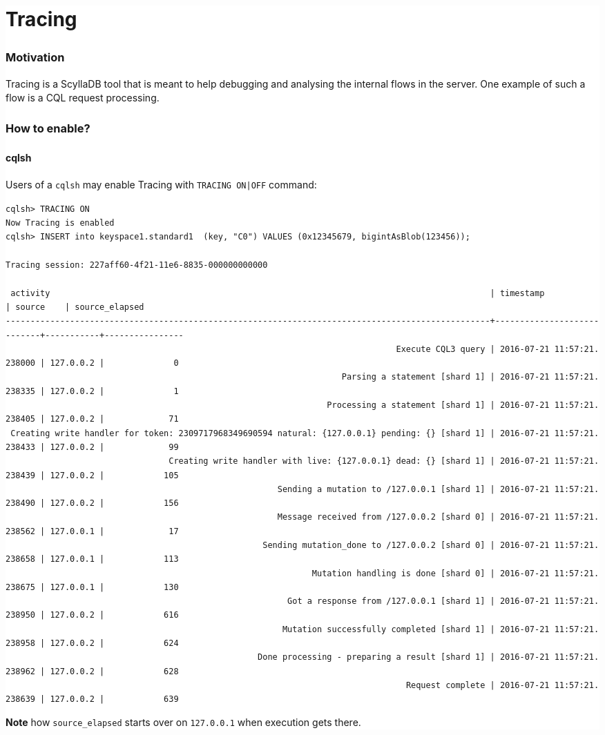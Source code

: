 # Tracing

### Motivation
Tracing is a ScyllaDB tool that is meant to help debugging and analysing the internal flows in the server. One example of such a flow is a CQL request processing.

### How to enable?
#### cqlsh
Users of a `cqlsh` may enable Tracing with `TRACING ON|OFF` command:
```
cqlsh> TRACING ON
Now Tracing is enabled
cqlsh> INSERT into keyspace1.standard1  (key, "C0") VALUES (0x12345679, bigintAsBlob(123456));

Tracing session: 227aff60-4f21-11e6-8835-000000000000

 activity                                                                                         | timestamp                  | source    | source_elapsed
--------------------------------------------------------------------------------------------------+----------------------------+-----------+----------------
                                                                               Execute CQL3 query | 2016-07-21 11:57:21.238000 | 127.0.0.2 |              0
                                                                    Parsing a statement [shard 1] | 2016-07-21 11:57:21.238335 | 127.0.0.2 |              1
                                                                 Processing a statement [shard 1] | 2016-07-21 11:57:21.238405 | 127.0.0.2 |             71
 Creating write handler for token: 2309717968349690594 natural: {127.0.0.1} pending: {} [shard 1] | 2016-07-21 11:57:21.238433 | 127.0.0.2 |             99
                                 Creating write handler with live: {127.0.0.1} dead: {} [shard 1] | 2016-07-21 11:57:21.238439 | 127.0.0.2 |            105
                                                       Sending a mutation to /127.0.0.1 [shard 1] | 2016-07-21 11:57:21.238490 | 127.0.0.2 |            156
                                                       Message received from /127.0.0.2 [shard 0] | 2016-07-21 11:57:21.238562 | 127.0.0.1 |             17
                                                    Sending mutation_done to /127.0.0.2 [shard 0] | 2016-07-21 11:57:21.238658 | 127.0.0.1 |            113
                                                              Mutation handling is done [shard 0] | 2016-07-21 11:57:21.238675 | 127.0.0.1 |            130
                                                         Got a response from /127.0.0.1 [shard 1] | 2016-07-21 11:57:21.238950 | 127.0.0.2 |            616
                                                        Mutation successfully completed [shard 1] | 2016-07-21 11:57:21.238958 | 127.0.0.2 |            624
                                                   Done processing - preparing a result [shard 1] | 2016-07-21 11:57:21.238962 | 127.0.0.2 |            628
                                                                                 Request complete | 2016-07-21 11:57:21.238639 | 127.0.0.2 |            639
```
**Note** how `source_elapsed` starts over on `127.0.0.1` when execution gets there.

